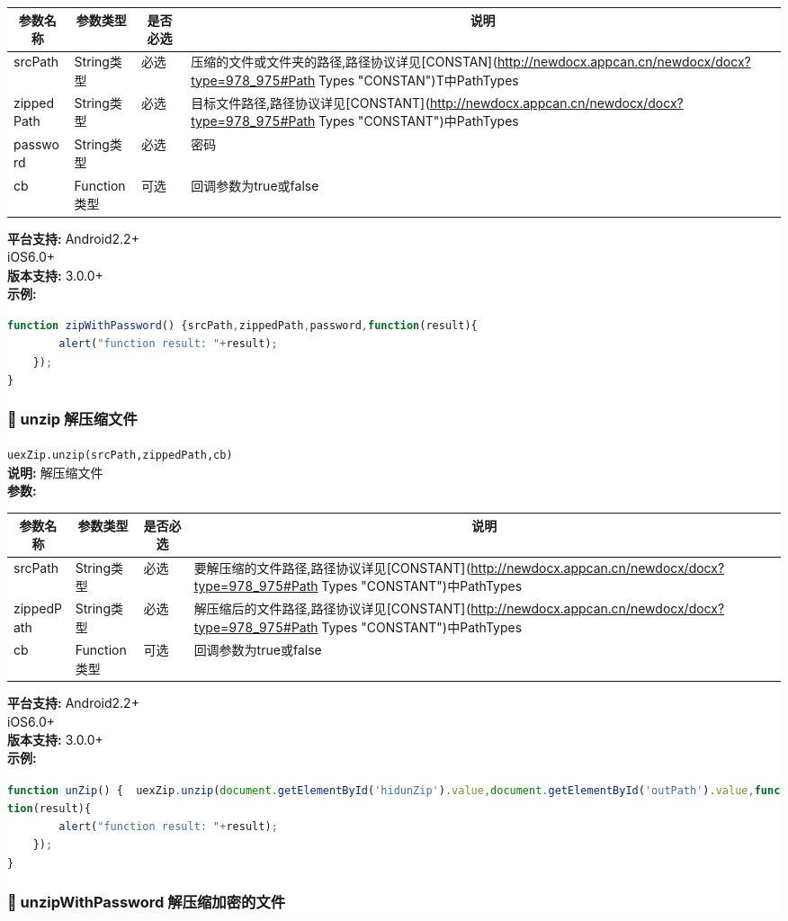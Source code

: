| 参数名称       | 参数类型       | 是否必选 | 说明                                       |
| ---------- | ---------- | ---- | ---------------------------------------- |
| srcPath    | String类型   | 必选   | 压缩的文件或文件夹的路径,路径协议详见[CONSTAN](http://newdocx.appcan.cn/newdocx/docx?type=978_975#Path Types "CONSTAN")T中PathTypes |
| zippedPath | String类型   | 必选   | 目标文件路径,路径协议详见[CONSTANT](http://newdocx.appcan.cn/newdocx/docx?type=978_975#Path Types "CONSTANT")中PathTypes |
| password   | String类型   | 必选   | 密码                                       |
| cb         | Function类型 | 可选   | 回调参数为true或false                          |

**平台支持:**
Android2.2+					
 iOS6.0+					
**版本支持:**
3.0.0+					
**示例:**
```javascript
function zipWithPassword() {srcPath,zippedPath,password,function(result){
		alert("function result: "+result);
	});
}
```



### 🍭 			unzip		解压缩文件		

`uexZip.unzip(srcPath,zippedPath,cb)				`	
**说明:**
解压缩文件					
**参数:**

| 参数名称       | 参数类型       | 是否必选 | 说明                                       |
| ---------- | ---------- | ---- | ---------------------------------------- |
| srcPath    | String类型   | 必选   | 要解压缩的文件路径,路径协议详见[CONSTANT](http://newdocx.appcan.cn/newdocx/docx?type=978_975#Path Types "CONSTANT")中PathTypes |
| zippedPath | String类型   | 必选   | 解压缩后的文件路径,路径协议详见[CONSTANT](http://newdocx.appcan.cn/newdocx/docx?type=978_975#Path Types "CONSTANT")中PathTypes |
| cb         | Function类型 | 可选   | 回调参数为true或false                          |

**平台支持:**
Android2.2+					
iOS6.0+					
**版本支持:**
3.0.0+					
**示例:**
```javascript
function unZip() {	uexZip.unzip(document.getElementById('hidunZip').value,document.getElementById('outPath').value,function(result){
		alert("function result: "+result);
	});
}
```
### 🍭 			unzipWithPassword		解压缩加密的文件		
